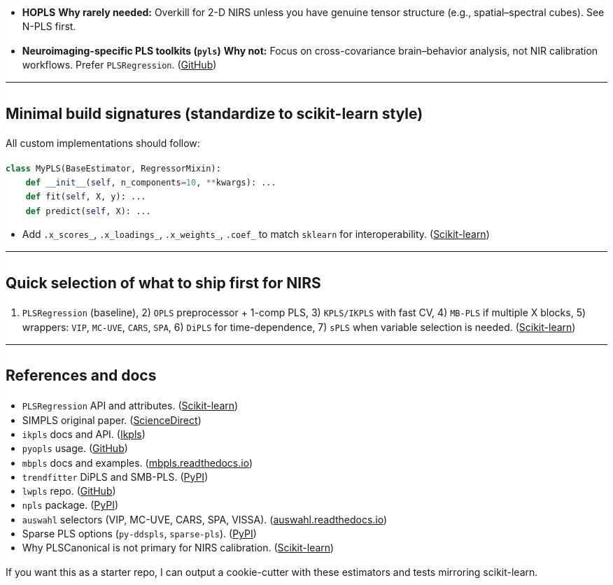 * **HOPLS**
  **Why rarely needed:** Overkill for 2-D NIRS unless you have genuine tensor structure (e.g., spatial–spectral cubes). See N-PLS first.

* **Neuroimaging-specific PLS toolkits (`pyls`)**
  **Why not:** Focus on cross-covariance brain–behavior analysis, not NIR calibration workflows. Prefer `PLSRegression`. ([GitHub][13])

---

## Minimal build signatures (standardize to scikit-learn style)

All custom implementations should follow:

```python
class MyPLS(BaseEstimator, RegressorMixin):
    def __init__(self, n_components=10, **kwargs): ...
    def fit(self, X, y): ...
    def predict(self, X): ...
```

* Add `.x_scores_`, `.x_loadings_`, `.x_weights_`, `.coef_` to match `sklearn` for interoperability. ([Scikit-learn][1])

---

## Quick selection of what to ship first for NIRS

1. `PLSRegression` (baseline), 2) `OPLS` preprocessor + 1-comp PLS, 3) `KPLS/IKPLS` with fast CV, 4) `MB-PLS` if multiple X blocks, 5) wrappers: `VIP`, `MC-UVE`, `CARS`, `SPA`, 6) `DiPLS` for time-dependence, 7) `sPLS` when variable selection is needed. ([Scikit-learn][1])

---

## References and docs

* `PLSRegression` API and attributes. ([Scikit-learn][1])
* SIMPLS original paper. ([ScienceDirect][2])
* `ikpls` docs and API. ([Ikpls][3])
* `pyopls` usage. ([GitHub][4])
* `mbpls` docs and examples. ([mbpls.readthedocs.io][5])
* `trendfitter` DiPLS and SMB-PLS. ([PyPI][6])
* `lwpls` repo. ([GitHub][7])
* `npls` package. ([PyPI][8])
* `auswahl` selectors (VIP, MC-UVE, CARS, SPA, VISSA). ([auswahl.readthedocs.io][9])
* Sparse PLS options (`py-ddspls`, `sparse-pls`). ([PyPI][10])
* Why PLSCanonical is not primary for NIRS calibration. ([Scikit-learn][11])

If you want this as a starter repo, I can output a cookie-cutter with these estimators and tests mirroring scikit-learn.

[1]: https://scikit-learn.org/stable/modules/generated/sklearn.cross_decomposition.PLSRegression.html "PLSRegression — scikit-learn 1.7.2 documentation"
[2]: https://www.sciencedirect.com/science/article/abs/pii/016974399385002X?utm_source=chatgpt.com "An alternative approach to partial least squares regression"
[3]: https://ikpls.readthedocs.io/ "Improved Kernel Partial Least Squares (IKPLS) and Fast Cross-Validation — IKPLS 3.0.0.post1 documentation"
[4]: https://github.com/BiRG/pyopls "GitHub - BiRG/pyopls: A Python 3 implementation of orthogonal projection to latent structures"
[5]: https://mbpls.readthedocs.io/ "Multiblock Partial Least Squares Package — mbpls 1.0.2 documentation"
[6]: https://pypi.org/project/trendfitter/ "trendfitter · PyPI"
[7]: https://github.com/hkaneko1985/lwpls "GitHub - hkaneko1985/lwpls: Locally-Weighted Partial Least Squares (LWPLS)"
[8]: https://pypi.org/project/npls/?utm_source=chatgpt.com "npls"
[9]: https://auswahl.readthedocs.io/en/latest/point_selection.html "1. Wavelength Point Selection — auswahl 0.9.0 documentation"
[10]: https://pypi.org/project/py-ddspls/?utm_source=chatgpt.com "py-ddspls"
[11]: https://scikit-learn.org/stable/modules/cross_decomposition.html?utm_source=chatgpt.com "1.8. Cross decomposition"
[12]: https://pmc.ncbi.nlm.nih.gov/articles/PMC2323673/?utm_source=chatgpt.com "K-OPLS package: Kernel-based orthogonal projections to ..."
[13]: https://github.com/rmarkello/pyls?utm_source=chatgpt.com "rmarkello/pyls: A Python implementation of Partial Least ..."


[1]: https://cran.r-project.org/web/packages/pls/vignettes/pls-manual.pdf?utm_source=chatgpt.com "Introduction to the pls Package"
[2]: https://joss.theoj.org/papers/10.21105/joss.06533?utm_source=chatgpt.com "IKPLS: Improved Kernel Partial Least Squares and Fast Cross ..."
[3]: https://mixomics.org/methods/spls-da/?utm_source=chatgpt.com "(s)PLS-DA"
[4]: https://github.com/BiRG/pyopls?utm_source=chatgpt.com "BiRG/pyopls: A Python 3 implementation of orthogonal ..."
[5]: https://pmc.ncbi.nlm.nih.gov/articles/PMC2323673/?utm_source=chatgpt.com "K-OPLS package: Kernel-based orthogonal projections to ..."
[6]: https://www.rdocumentation.org/packages/ade4/versions/1.7-23/topics/mbpls?utm_source=chatgpt.com "mbpls function - Multiblock partial least squares"
[7]: https://rdrr.io/cran/multiblock/man/sopls.html?utm_source=chatgpt.com "sopls: Sequential and Orthogonalized PLS (SO-PLS)"
[8]: https://bmcbioinformatics.biomedcentral.com/articles/10.1186/s12859-018-2371-3?utm_source=chatgpt.com "Integrating omics datasets with the OmicsPLS package"
[9]: https://pypi.org/project/npls/?utm_source=chatgpt.com "npls"
[10]: https://arxiv.org/abs/1207.1230?utm_source=chatgpt.com "Higher-Order Partial Least Squares (HOPLS): A Generalized Multi-Linear Regression Method"
[11]: https://mda.tools/docs/ipls.html?utm_source=chatgpt.com "Interval PLS | Getting started with mdatools for R"
[12]: https://rdrr.io/cran/plsVarSel/man/mcuve_pls.html?utm_source=chatgpt.com "mcuve_pls: Uninformative variable elimination in PLS ..."
[13]: https://github.com/khliland/plsVarSel?utm_source=chatgpt.com "khliland/plsVarSel: Variable selection methods for Partial ..."
[14]: https://nanx.me/papers/interval-variable-selection.pdf?utm_source=chatgpt.com "interval-variable-selection.pdf"
[15]: https://cran.r-project.org/web/packages/rpls/rpls.pdf?utm_source=chatgpt.com "Package 'rpls' - Robust Partial Least Squares"
[16]: https://www.sciencedirect.com/science/article/abs/pii/S0967066102000965?utm_source=chatgpt.com "Recursive partial least squares algorithms for monitoring ..."
[17]: https://pypi.org/project/trendfitter/?utm_source=chatgpt.com "trendfitter"
[18]: https://github.com/hkaneko1985/lwpls?utm_source=chatgpt.com "Locally-Weighted Partial Least Squares (LWPLS)"
[19]: https://rdrr.io/bioc/mixOmics/man/spls.html?utm_source=chatgpt.com "Sparse Partial Least Squares (sPLS) in mixOmics"
[20]: https://pyls.readthedocs.io/en/stable/?utm_source=chatgpt.com "pyls: Partial Least Squares in Python"
[21]: https://scikit-learn.org/stable/modules/cross_decomposition.html?utm_source=chatgpt.com "1.8. Cross decomposition"
[22]: https://mbpls.readthedocs.io/?utm_source=chatgpt.com "Multiblock Partial Least Squares Package — mbpls 1.0.2 ..."
[1]: https://scikit-learn.org/stable/modules/generated/sklearn.cross_decomposition.PLSRegression.html?utm_source=chatgpt.com "PLSRegression — scikit-learn 1.7.2 documentation"
[2]: https://opg.optica.org/abstract.cfm?uri=as-54-3-413&utm_source=chatgpt.com "Interval Partial Least-Squares Regression (iPLS)"
[3]: https://pubs.acs.org/doi/abs/10.1021/ac980208r?utm_source=chatgpt.com "Optimization in Locally Weighted Regression - ACS Publications"
[4]: https://cran.r-project.org/package%3Dprospectr?utm_source=chatgpt.com "CRAN: Package prospectr - R Project"